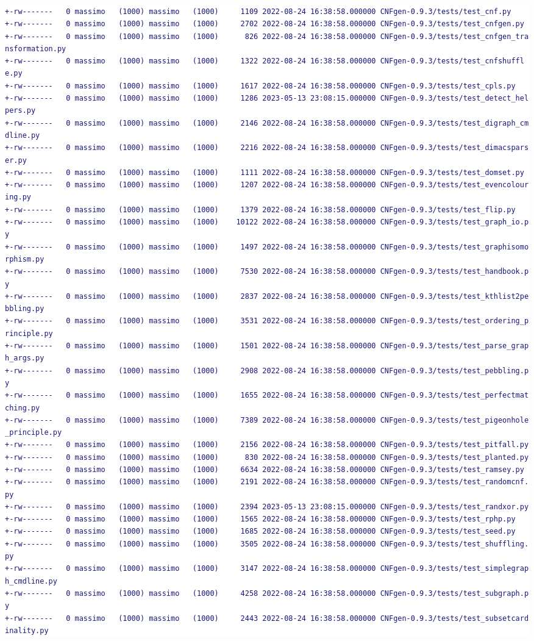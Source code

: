```diff
+-rw-------   0 massimo   (1000) massimo   (1000)     1109 2022-08-24 16:38:58.000000 CNFgen-0.9.3/tests/test_cnf.py
+-rw-------   0 massimo   (1000) massimo   (1000)     2702 2022-08-24 16:38:58.000000 CNFgen-0.9.3/tests/test_cnfgen.py
+-rw-------   0 massimo   (1000) massimo   (1000)      826 2022-08-24 16:38:58.000000 CNFgen-0.9.3/tests/test_cnfgen_transformation.py
+-rw-------   0 massimo   (1000) massimo   (1000)     1322 2022-08-24 16:38:58.000000 CNFgen-0.9.3/tests/test_cnfshuffle.py
+-rw-------   0 massimo   (1000) massimo   (1000)     1617 2022-08-24 16:38:58.000000 CNFgen-0.9.3/tests/test_cpls.py
+-rw-------   0 massimo   (1000) massimo   (1000)     1286 2023-05-13 23:08:15.000000 CNFgen-0.9.3/tests/test_detect_helpers.py
+-rw-------   0 massimo   (1000) massimo   (1000)     2146 2022-08-24 16:38:58.000000 CNFgen-0.9.3/tests/test_digraph_cmdline.py
+-rw-------   0 massimo   (1000) massimo   (1000)     2216 2022-08-24 16:38:58.000000 CNFgen-0.9.3/tests/test_dimacsparser.py
+-rw-------   0 massimo   (1000) massimo   (1000)     1111 2022-08-24 16:38:58.000000 CNFgen-0.9.3/tests/test_domset.py
+-rw-------   0 massimo   (1000) massimo   (1000)     1207 2022-08-24 16:38:58.000000 CNFgen-0.9.3/tests/test_evencolouring.py
+-rw-------   0 massimo   (1000) massimo   (1000)     1379 2022-08-24 16:38:58.000000 CNFgen-0.9.3/tests/test_flip.py
+-rw-------   0 massimo   (1000) massimo   (1000)    10122 2022-08-24 16:38:58.000000 CNFgen-0.9.3/tests/test_graph_io.py
+-rw-------   0 massimo   (1000) massimo   (1000)     1497 2022-08-24 16:38:58.000000 CNFgen-0.9.3/tests/test_graphisomorphism.py
+-rw-------   0 massimo   (1000) massimo   (1000)     7530 2022-08-24 16:38:58.000000 CNFgen-0.9.3/tests/test_handbook.py
+-rw-------   0 massimo   (1000) massimo   (1000)     2837 2022-08-24 16:38:58.000000 CNFgen-0.9.3/tests/test_kthlist2pebbling.py
+-rw-------   0 massimo   (1000) massimo   (1000)     3531 2022-08-24 16:38:58.000000 CNFgen-0.9.3/tests/test_ordering_principle.py
+-rw-------   0 massimo   (1000) massimo   (1000)     1501 2022-08-24 16:38:58.000000 CNFgen-0.9.3/tests/test_parse_graph_args.py
+-rw-------   0 massimo   (1000) massimo   (1000)     2908 2022-08-24 16:38:58.000000 CNFgen-0.9.3/tests/test_pebbling.py
+-rw-------   0 massimo   (1000) massimo   (1000)     1655 2022-08-24 16:38:58.000000 CNFgen-0.9.3/tests/test_perfectmatching.py
+-rw-------   0 massimo   (1000) massimo   (1000)     7389 2022-08-24 16:38:58.000000 CNFgen-0.9.3/tests/test_pigeonhole_principle.py
+-rw-------   0 massimo   (1000) massimo   (1000)     2156 2022-08-24 16:38:58.000000 CNFgen-0.9.3/tests/test_pitfall.py
+-rw-------   0 massimo   (1000) massimo   (1000)      830 2022-08-24 16:38:58.000000 CNFgen-0.9.3/tests/test_planted.py
+-rw-------   0 massimo   (1000) massimo   (1000)     6634 2022-08-24 16:38:58.000000 CNFgen-0.9.3/tests/test_ramsey.py
+-rw-------   0 massimo   (1000) massimo   (1000)     2191 2022-08-24 16:38:58.000000 CNFgen-0.9.3/tests/test_randomcnf.py
+-rw-------   0 massimo   (1000) massimo   (1000)     2394 2023-05-13 23:08:15.000000 CNFgen-0.9.3/tests/test_randxor.py
+-rw-------   0 massimo   (1000) massimo   (1000)     1565 2022-08-24 16:38:58.000000 CNFgen-0.9.3/tests/test_rphp.py
+-rw-------   0 massimo   (1000) massimo   (1000)     1685 2022-08-24 16:38:58.000000 CNFgen-0.9.3/tests/test_seed.py
+-rw-------   0 massimo   (1000) massimo   (1000)     3505 2022-08-24 16:38:58.000000 CNFgen-0.9.3/tests/test_shuffling.py
+-rw-------   0 massimo   (1000) massimo   (1000)     3147 2022-08-24 16:38:58.000000 CNFgen-0.9.3/tests/test_simplegraph_cmdline.py
+-rw-------   0 massimo   (1000) massimo   (1000)     4258 2022-08-24 16:38:58.000000 CNFgen-0.9.3/tests/test_subgraph.py
+-rw-------   0 massimo   (1000) massimo   (1000)     2443 2022-08-24 16:38:58.000000 CNFgen-0.9.3/tests/test_subsetcardinality.py
```